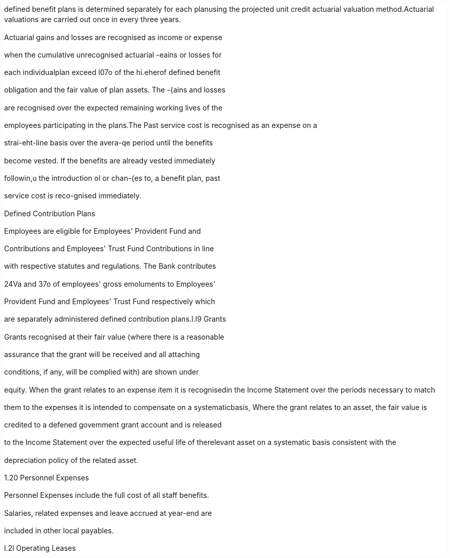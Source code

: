 defined benefit plans is determined separately for each planusing the projected unit credit actuarial valuation method.Actuarial valuations are carried out once in every three years.

Actuarial gains and losses are recognised as income or expense

when the cumulative unrecognised actuarial -eains or losses for

each individualplan exceed l07o of the hi.eherof defined benefit

obligation and the fair value of plan assets. The -{ains and losses

are recognised over the expected remaining working lives of the

employees participating in the plans.The Past service cost is recognised as an expense on a

strai-eht-line basis over the avera-qe period until the benefits

become vested. If the benefits are already vested immediately

followin,u the introduction ol or chan-{es to, a benefit plan, past

service cost is reco-gnised immediately.

Defined Contribution Plans

Employees are eligible for Employees' Provident Fund and

Contributions and Employees' Trust Fund Contributions in line

with respective statutes and regulations. The Bank contributes

24Va and 37o of employees' gross emoluments to Employees'

Provident Fund and Employees' Trust Fund respectively which

are separately administered defined contribution plans.l.l9 Grants

Grants recognised at their fair value (where there is a reasonable

assurance that the grant will be received and all attaching

conditions, if any, will be complied with) are shown under

equity. When the grant relates to an expense item it is recognisedin the Income Statement over the periods necessary to match

them to the expenses it is intended to compensate on a systematicbasis, Where the grant relates to an asset, the fair value is

credited to a defened govemment grant account and is released

to the Income Statement over the expected useful life of therelevant asset on a systematic basis consistent with the

depreciation policy of the related asset.

1.20 Personnel Expenses

Personnel Expenses include the full cost of all staff benefits.

Salaries, related expenses and leave accrued at year-end are

included in other local payables.

l.2l Operating Leases
